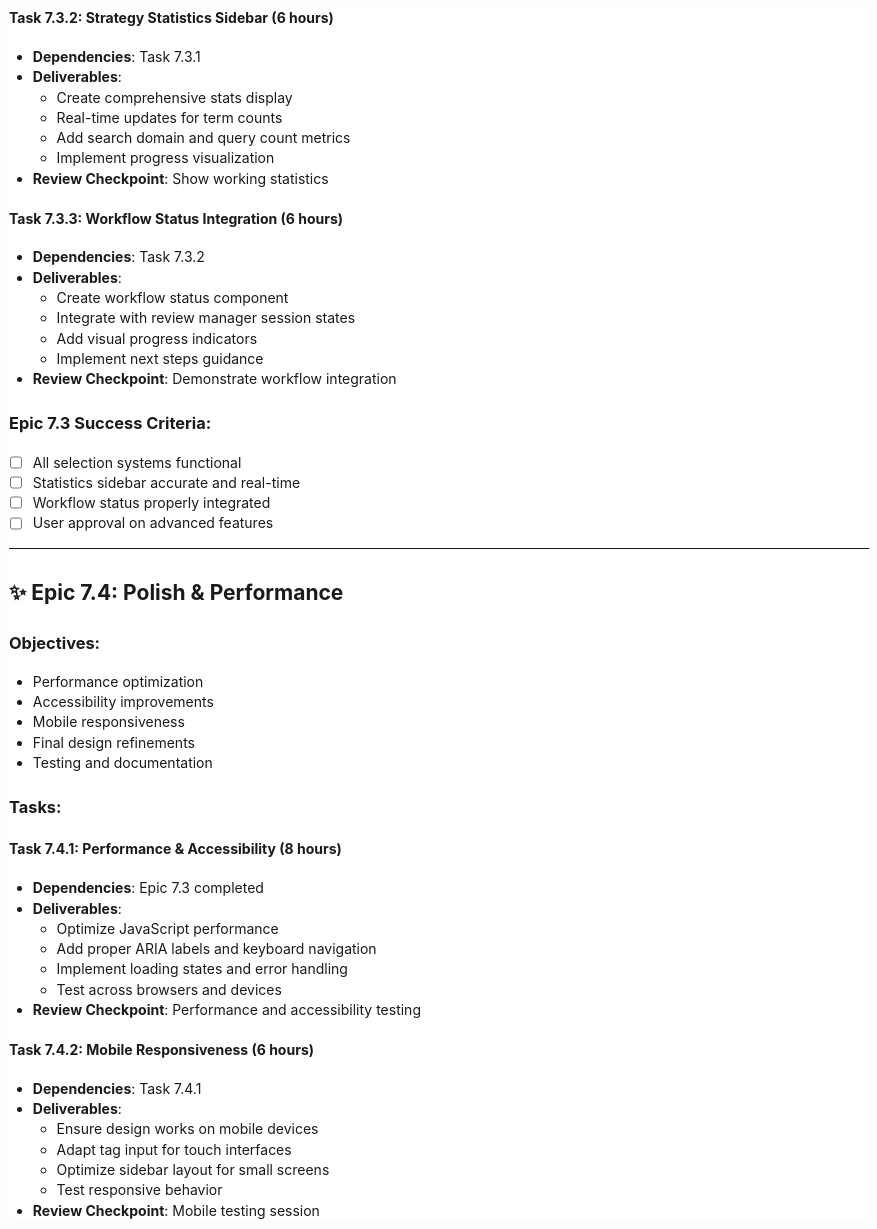 #### **Task 7.3.2: Strategy Statistics Sidebar** (6 hours)
- **Dependencies**: Task 7.3.1
- **Deliverables**:
  - Create comprehensive stats display
  - Real-time updates for term counts
  - Add search domain and query count metrics
  - Implement progress visualization
- **Review Checkpoint**: Show working statistics

#### **Task 7.3.3: Workflow Status Integration** (6 hours)
- **Dependencies**: Task 7.3.2
- **Deliverables**:
  - Create workflow status component
  - Integrate with review manager session states
  - Add visual progress indicators
  - Implement next steps guidance
- **Review Checkpoint**: Demonstrate workflow integration

### **Epic 7.3 Success Criteria**:
- [ ] All selection systems functional
- [ ] Statistics sidebar accurate and real-time
- [ ] Workflow status properly integrated
- [ ] User approval on advanced features

---

## ✨ **Epic 7.4: Polish & Performance**

### **Objectives**:
- Performance optimization
- Accessibility improvements
- Mobile responsiveness
- Final design refinements
- Testing and documentation

### **Tasks**:

#### **Task 7.4.1: Performance & Accessibility** (8 hours)
- **Dependencies**: Epic 7.3 completed
- **Deliverables**:
  - Optimize JavaScript performance
  - Add proper ARIA labels and keyboard navigation
  - Implement loading states and error handling
  - Test across browsers and devices
- **Review Checkpoint**: Performance and accessibility testing

#### **Task 7.4.2: Mobile Responsiveness** (6 hours)
- **Dependencies**: Task 7.4.1
- **Deliverables**:
  - Ensure design works on mobile devices
  - Adapt tag input for touch interfaces
  - Optimize sidebar layout for small screens
  - Test responsive behavior
- **Review Checkpoint**: Mobile testing session
